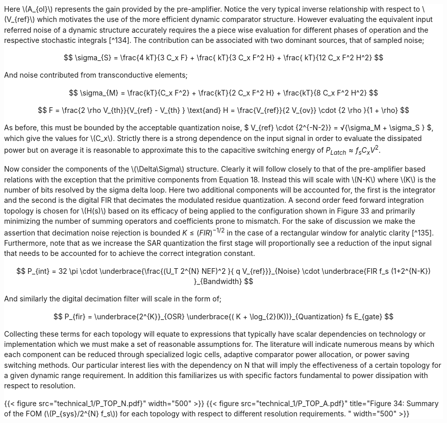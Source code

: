 Here \\(A_{ol}\\) represents the gain provided by the pre-amplifier. Notice the very typical inverse relationship with respect to \\(V_{ref}\\) which motivates the use of the more efficient dynamic comparator structure. However evaluating the equivalent input referred noise of a dynamic structure accurately requires the a piece wise evaluation for different phases of operation and the respective stochastic integrals [^134]. The contribution can be associated with two dominant sources, that of sampled noise;


$$  \sigma_{S} = \frac{4   kT}{3   C_x   F} + \frac{ kT}{3   C_x   F^2   H} + \frac{ kT}{12   C_x   F^2   H^2} $$

And noise contributed from transconductive elements;

$$  \sigma_{M} = \frac{kT}{C_x   F^2} + \frac{kT}{2   C_x   F^2   H}  + \frac{kT}{8   C_x   F^2   H^2} $$

$$  F = \frac{2 \rho V_{th}}{V_{ref} - V_{th} }  \text{and}  H = \frac{V_{ref}}{2  V_{ov}} \cdot {2 \rho }{1 + \rho} $$

As before, this must be bounded by the acceptable quantization noise, $ V_{ref} \cdot {2^{-N-2}} = √{\sigma_M + \sigma_S } $, which give the values for \\(C_x\\). Strictly there is a strong dependence on the input signal in order to evaluate the dissipated power but on average it is reasonable to approximate this to the capacitive switching energy of $P_{Latch} \approx f_{s}  C_x   V^2$.

Now consider the components of the \\(\Delta\Sigma\\) structure. Clearly it will follow closely to that of the pre-amplifier based relations with the exception that the primitive components from Equation 18. Instead this will scale with \\(N-K\\) where \\(K\\) is the number of bits resolved by the sigma delta loop. Here two additional components will be accounted for, the first is the integrator and the second is the digital FIR that decimates the modulated residue quantization. A second order feed forward integration topology is chosen for \\(H(s)\\) based on its efficacy of being applied to the configuration shown in Figure 33 and primarily minimizing the number of summing operators and coefficients prone to mismatch. For the sake of discussion we make the assertion that decimation noise rejection is bounded $K \leq (FIR)^{-1/2}$ in the case of a rectangular window for analytic clarity [^135]. Furthermore, note that as we increase the SAR quantization the first stage will proportionally see a reduction of the input signal that needs to be accounted for to achieve the correct integration constant.

$$  P_{int} = 32 \pi \cdot \underbrace{\frac{(U_T   2^{N}   NEF)^2 }{ q   V_{ref}}}_{Noise} \cdot \underbrace{FIR   f_s   (1+2^{N-K}) }_{Bandwidth} $$

And similarly the digital decimation filter will scale in the form of;

$$  P_{fir} = \underbrace{2^{K}}_{OSR}   \underbrace{( K + \log_{2}(K))}_{Quantization}   fs   E_{gate} $$

Collecting these terms for each topology will equate to expressions that typically have scalar dependencies on technology or implementation which we must make a set of reasonable assumptions for.  The literature will indicate numerous means by which each component can be reduced through specialized logic cells, adaptive comparator power allocation, or power saving switching methods. Our particular interest lies with the dependency on N that will imply the effectiveness of a certain topology for a given dynamic range requirement. In addition this familiarizes us with specific factors fundamental to power dissipation with respect to resolution.

{{< figure src="technical_1/P_TOP_N.pdf}" width="500" >}}
{{< figure src="technical_1/P_TOP_A.pdf}" title="Figure 34:  Summary of the FOM (\\(P_{sys}/2^{N} f_s\\)) for each topology with respect to different resolution requirements. " width="500" >}}


[^1]: R.Q. Quiroga, Z.Nadasdy, and Y.Ben-Shaul, ''Unsupervised spike detection and  sorting with wavelets and superparamagnetic clustering,'' Neural  Computation, vol.16, pp. 1661--1687, April 2004. [Online]:  http://dx.doi.org/10.1162/089976604774201631
[^2]: R.A. Normann, ''Technology insight: future neuroprosthetic therapies for  disorders of the nervous system,'' Nature Clinical Practice Neurology,  vol.3, pp. 444--452, August 2007. [Online]:  http://dx.doi.org/10.1038/ncpneuro0556
[^3]: K.Birmingham, V.Gradinaru, P.Anikeeva, W.M. Grill, B.Pikov,  VictorMcLaughlin, P.Pasricha, K.Weber, DouglasLudwig, and K.Famm,  ''Bioelectronic medicines: a research roadmap,'' Nature Reviews Drug  Discovery, vol.13, pp. 399--400, May 2014. [Online]:  http://dx.doi.org/10.1038/nrd4351
[^4]: ''Bridging the bio-electronic divide,'' Defense Advanced Research Projects  Agency, Arlington, Texas, January 2016. [Online]:  http://www.darpa.mil/news-events/2015-01-19
[^5]: G.Fritsch and E.Hitzig, ''ber die elektrische erregbarkeit des grosshirns,''  Archiv für Anatomie, Physiologie und Wissenschaftliche Medicin.,  vol.37, pp. 300--332, 1870.
[^6]: G.E. Loeb, ''Cochlear prosthetics,'' Annual Review of Neuroscience,  vol.13, no.1, pp. 357--371, 1990, pMID: 2183680. [Online]:  http://dx.doi.org/10.1146/annurev.ne.13.030190.002041
[^7]: ''Annual update bcig uk cochlear implant provision,'' British Cochlear Implant  Group, London WC1X 8EE, UK, pp. 1--2, March 2015. [Online]:  http://www.bcig.org.uk/wp-content/uploads/2015/12/CI-activity-2015.pdf
[^8]: M.Alexander, ''Neuro-numbers,'' Association of British Neurologists (ABN),  London SW9 6WY, UK, pp. 1--12, April 2003. [Online]:  http://www.neural.org.uk/store/assets/files/20/original/NeuroNumbers.pdf
[^9]: A.Jackson and J.B. Zimmermann, ''Neural interfaces for the brain and spinal  cord — restoring motor function,'' Nature Reviews Neurology, vol.8,  pp. 690--699, December 2012. [Online]:  http://dx.doi.org/10.1038/nrneurol.2012.219
[^10]: M.Gilliaux, A.Renders, D.Dispa, D.Holvoet, J.Sapin, B.Dehez,  C.Detrembleur, T.M. Lejeune, and G.Stoquart, ''Upper limb robot-assisted  therapy in cerebral palsy: A single-blind randomized controlled trial,''  Neurorehabilitation AND Neural Repair, vol.29, no.2, pp. 183--192,  February 2015. [Online]:  http://nnr.sagepub.com/content/29/2/183.abstract
[^11]: P.Osten and T.W. Margrie, ''Mapping brain circuitry with a light  microscope,'' Nature Methods, vol.10, pp. 515--523, June 2013.  [Online]: http://dx.doi.org/10.1038/nmeth.2477
[^12]: S.M. Gomez-Amaya, M.F. Barbe, W.C. deGroat, J.M. Brown, J.Tuite, Gerald  F.ANDCorcos, S.B. Fecho, A.S. Braverman, and M.R. RuggieriSr, ''Neural  reconstruction methods of restoring bladder function,'' Nature Reviews  Urology, vol.12, pp. 100--118, February 2015. [Online]:  http://dx.doi.org/10.1038/nrurol.2015.4
[^13]: H.Yu, W.Xiong, H.Zhang, W.Wang, and Z.Li, ''A parylene self-locking cuff  electrode for peripheral nerve stimulation and recording,'' IEEE/ASME  Journal of Microelectromechanical Systems, vol.23, no.5, pp. 1025--1035,  Oct 2014. [Online]: http://dx.doi.org/10.1109/JMEMS.2014.2333733
[^14]: J.S. Ho, S.Kim, and A.S.Y. Poon, ''Midfield wireless powering for  implantable systems,'' Proceedings of the IEEE, vol. 101, no.6, pp.  1369--1378, June 2013. [Online]:  http://dx.doi.org/10.1109/JPROC.2013.2251851
[^15]: R.D. KEYNES, ''Excitable membranes,'' Nature, vol. 239, pp. 29--32,  September 1972. [Online]: http://dx.doi.org/10.1038/239029a0
[^16]: A.D. Grosmark and G.Buzs\'aki, ''Diversity in neural firing dynamics  supports both rigid and learned hippocampal sequences,'' Science, vol.  351, no. 6280, pp. 1440--1443, March 2016. [Online]:  http://science.sciencemag.org/content/351/6280/1440
[^17]: B.Sakmann and E.Neher, ''Patch clamp techniques for studying ionic channels  in excitable membranes,'' Annual Review of Physiology, vol.46, no.1,  pp. 455--472, October 1984, pMID: 6143532. [Online]:  http://dx.doi.org/10.1146/annurev.ph.46.030184.002323
[^18]: M.P. Ward, P.Rajdev, C.Ellison, and P.P. Irazoqui, ''Toward a comparison of  microelectrodes for acute and chronic recordings,'' Brain Research,  vol. 1282, pp. 183 -- 200, July 2009. [Online]:  http://www.sciencedirect.com/science/article/pii/S0006899309010841
[^19]: J.E.B. Randles, ''Kinetics of rapid electrode reactions,'' Discuss.  Faraday Soc., vol.1, pp. 11--19, 1947. [Online]:  http://dx.doi.org/10.1039/DF9470100011
[^20]: M.E. Spira and A.Hai, ''Multi-electrode array technologies for neuroscience  and cardiology,'' Nature Nanotechnology, vol.8, pp. 83 -- 94,  February 2013. [Online]: http://dx.doi.org/10.1038/nnano.2012.265
[^21]: G.E. Moore, ''Cramming more components onto integrated circuits,''  Proceedings of the IEEE, vol.86, no.1, pp. 82--85, January 1998.  [Online]: http://dx.doi.org/10.1109/JPROC.1998.658762
[^22]: I.Ferain, C.A. Colinge, and J.-P. Colinge, ''Multigate transistors as the  future of classical metal-oxide-semiconductor field-effect transistors,''  Nature, vol. 479, pp. 310--316, November 2011. [Online]:  http://dx.doi.org/10.1038/nature10676
[^23]: I.H. Stevenson and K.P. Kording, ''How advances in neural recording affect  data analysis,'' Nature neuroscience, vol.14, no.2, pp. 139--142,  February 2011. [Online]: http://dx.doi.org/10.1038/nn.2731
[^24]: C.Thomas, P.Springer, G.Loeb, Y.Berwald-Netter, and L.Okun, ''A miniature  microelectrode array to monitor the bioelectric activity of cultured cells,''  Experimental cell research, vol.74, no.1, pp. 61--66, September  1972. [Online]: http://dx.doi.org/0.1016/0014-4827(72)90481-8
[^25]: R.A. Andersen, E.J. Hwang, and G.H. Mulliken, ''Cognitive neural  prosthetics,'' Annual review of Psychology, vol.61, pp. 169--190,  December 2010, pMID: 19575625. [Online]:  http://dx.doi.org/10.1146/annurev.psych.093008.100503
[^26]: L.A. Jorgenson, W.T. Newsome, D.J. Anderson, C.I. Bargmann, E.N. Brown,  K.Deisseroth, J.P. Donoghue, K.L. Hudson, G.S. Ling, P.R. MacLeish  etal., ''The brain initiative: developing technology to catalyse  neuroscience discovery,'' Philosophical Transactions of the Royal  Society of London B: Biological Sciences, vol. 370, no. 1668, p. 20140164,  2015.
[^27]: E.DAngelo, G.Danese, G.Florimbi, F.Leporati, A.Majani, S.Masoli,  S.Solinas, and E.Torti, ''The human brain project: High performance  computing for brain cells hw/sw simulation and understanding,'' in  Proceedings of the Digital System Design Conference, August 2015, pp.  740--747. [Online]: http://dx.doi.org/10.1109/DSD.2015.80
[^28]: K.Famm, B.Litt, K.J. Tracey, E.S. Boyden, and M.Slaoui, ''Drug discovery:  a jump-start for electroceuticals,'' Nature, vol. 496, no. 7444, pp.  159--161, April 2013. [Online]: http://dx.doi.org/0.1038/496159a
[^29]: K.Deisseroth, ''Optogenetics,'' Nature methods, vol.8, no.1, pp.  26--29, January 2011. [Online]: http://dx.doi.org/10.1038/nmeth.f.324
[^30]: M.Velliste, S.Perel, M.C. Spalding, A.S. Whitford, and A.B. Schwartz,  ''Cortical control of a prosthetic arm for self-feeding,'' Nature,  vol. 453, no. 7198, pp. 1098--1101, June 2008. [Online]:  http://dx.doi.org/10.1038/nature06996
[^31]: T.N. Theis and P.M. Solomon, ''In quest of the "next switch" prospects for  greatly reduced power dissipation in a successor to the silicon field-effect  transistor,'' Proceedings of the IEEE, vol.98, no.12, pp.  2005--2014, December 2010. [Online]:  http://dx.doi.org/10.1109/JPROC.2010.2066531
[^32]: G.M. Amdahl, ''Validity of the single processor approach to achieving large  scale computing capabilities, reprinted from the afips conference  proceedings, vol. 30 (atlantic city, n.j., apr. 18-20), afips press, reston,  va., 1967, pp. 483-485, when dr. amdahl was at international business  machines corporation, sunnyvale, california,'' in AFIPS Conference  Proceedings, Vol. 30 (Atlantic City, N.J., Apr. 18-20), vol.12,  no.3.\hskip 1em plus 0.5em minus 0.4em
[^33]: J.G. Koller and W.C. Athas, ''Adiabatic switching, low energy computing, and  the physics of storing and erasing information,'' in IEEE Proceedings  of the Workshop on Physics and Computation.\hskip 1em plus 0.5em minus  0.4em
[^34]: E.P. DeBenedictis, J.E. Cook, M.F. Hoemmen, and T.S. Metodi, ''Optimal  adiabatic scaling and the processor-in-memory-and-storage architecture (oas  :pims),'' in IEEE Proceedings of the International Symposium on  Nanoscale Architectures.\hskip 1em plus 0.5em minus 0.4em
[^35]: S.Houri, G.Billiot, M.Belleville, A.Valentian, and H.Fanet, ''Limits of  cmos technology and interest of nems relays for adiabatic logic  applications,'' IEEE Transactions on Circuits and Systems---Part I:  Fundamental Theory and Applications, vol.62, no.6, pp. 1546--1554, June  2015. [Online]: http://dx.doi.org/10.1109/TCSI.2015.2415177
[^36]: S.K. Arfin and R.Sarpeshkar, ''An energy-efficient, adiabatic electrode  stimulator with inductive energy recycling and feedback current regulation,''  IEEE Transactions on Biomedical Circuits and Systems, vol.6, no.1,  pp. 1--14, February 2012. [Online]:  http://ieeexplore.ieee.org/stamp/stamp.jsp?tp=&arnumber=6036003&isnumber=6138606
[^37]: P.R. Kinget, ''Scaling analog circuits into deep nanoscale cmos: Obstacles and  ways to overcome them,'' in IEEE Proceedings of the Custom Integrated  Circuits Conference.\hskip 1em plus 0.5em minus 0.4em
[^38]: K.Bernstein, D.J. Frank, A.E. Gattiker, W.Haensch, B.L. Ji, S.R. Nassif,  E.J. Nowak, D.J. Pearson, and N.J. Rohrer, ''High-performance cmos  variability in the 65-nm regime and beyond,'' IBM Journal of Research  AND Development, vol.50, no. 4.5, pp. 433--449, July 2006. [Online]:  http://dx.doi.org/10.1147/rd.504.0433
[^39]: L.L. Lewyn, T.Ytterdal, C.Wulff, and K.Martin, ''Analog circuit design in  nanoscale cmos technologies,'' Proceedings of the IEEE, vol.97,  no.10, pp. 1687--1714, October 2009. [Online]:  http://dx.doi.org/10.1109/JPROC.2009.2024663
[^40]: Y.Xin, W.X.Y. Li, Z.Zhang, R.C.C. Cheung, D.Song, and T.W. Berger, ''An  application specific instruction set processor (asip) for adaptive filters in  neural prosthetics,'' IEEE/ACM Transactions on Computational Biology  and Bioinformatics, vol.12, no.5, pp. 1034--1047, September 2015.  [Online]: http://dx.doi.org/10.1109/TCBB.2015.2440248
[^41]: G.Schalk, P.Brunner, L.A. Gerhardt, H.Bischof, and J.R. Wolpaw,  ''Brain-computer interfaces (bcis): detection instead of classification,''  Journal of neuroscience methods, vol. 167, no.1, pp. 51--62, 2008,  brain-Computer Interfaces (BCIs). [Online]:  http://www.sciencedirect.com/science/article/pii/S0165027007004116
[^42]: Z.Li, J.E. O'Doherty, T.L. Hanson, M.A. Lebedev, C.S. Henriquez, and M.A.  Nicolelis, ''Unscented kalman filter for brain-machine interfaces,''  PloS one, vol.4, no.7, pp. 1--18, 2009. [Online]:  http://dx.doi.org/10.1371/journal.pone.0006243
[^43]: A.L. Orsborn, H.G. Moorman, S.A. Overduin, M.M. Shanechi, D.F. Dimitrov,  and J.M. Carmena, ''Closed-loop decoder adaptation shapes neural plasticity  for skillful neuroprosthetic control,'' Neuron, vol.82, pp. 1380 --  1393, March 2016. [Online]:  http://dx.doi.org/10.1016/j.neuron.2014.04.048
[^44]: Y.Yan, X.Qin, Y.Wu, N.Zhang, J.Fan, and L.Wang, ''A restricted boltzmann  machine based two-lead electrocardiography classification,'' in IEEE  Proceedings of the International Conference on Wearable and Implantable Body  Sensor Networks.\hskip 1em plus 0.5em minus 0.4em
[^45]: B.M. Yu and J.P. Cunningham, ''Dimensionality reduction for large-scale  neural recordings,'' Nature Neuroscience, vol.17, pp. 1500 -- 1509,  November 2014. [Online]: http://dx.doi.org/10.1038/nn.3776
[^46]: S.Makeig, C.Kothe, T.Mullen, N.Bigdely-Shamlo, Z.Zhang, and  K.Kreutz-Delgado, ''Evolving signal processing for brain: Computer  interfaces,'' Proceedings of the IEEE, vol. 100, no. Special  Centennial Issue, pp. 1567--1584, May 2012. [Online]:  http://dx.doi.org/10.1109/JPROC.2012.2185009
[^47]: G.Indiveri and S.C. Liu, ''Memory and information processing in neuromorphic  systems,'' Proceedings of the IEEE, vol. 103, no.8, pp. 1379--1397,  August 2015. [Online]: http://dx.doi.org/10.1109/JPROC.2015.2444094
[^48]: Y.Chen, E.Yao, and A.Basu, ''A 128-channel extreme learning machine-based  neural decoder for brain machine interfaces,'' IEEE Transactions on  Biomedical Circuits and Systems, vol.10, no.3, pp. 679--692, June 2016.  [Online]: http://dx.doi.org/10.1109/TBCAS.2015.2483618
[^49]: V.Karkare, S.Gibson, and D.Marković, ''A 75- $\mu$w, 16-channel neural  spike-sorting processor with unsupervised clustering,'' IEEE Journal  of Solid-State Circuits, vol.48, no.9, pp. 2230--2238, September 2013.  [Online]: http://dx.doi.org/10.1109/JSSC.2013.2264616
[^50]: T.C. Chen, W.Liu, and L.G. Chen, ''128-channel spike sorting processor with  a parallel-folding structure in 90nm process,'' in IEEE Proceedings  of the International Symposium on Circuits and Systems, May 2009, pp.  1253--1256. [Online]: http://dx.doi.org/10.1109/ISCAS.2009.5117990
[^51]: G.Baranauskas, ''What limits the performance of current invasive brain machine  interfaces?'' Frontiers in Systems Neuroscience, vol.8, no.68, April  2014. [Online]:  http://www.frontiersin.org/systems_neuroscience/10.3389/fnsys.2014.00068
[^52]: E.F. Chang, ''Towards large-scale, human-based, mesoscopic  neurotechnologies,'' Neuron, vol.86, pp. 68--78, March 2016.  [Online]: http://dx.doi.org/10.1016/j.neuron.2015.03.037
[^53]: M.A.L. Nicolelis and M.A. Lebedev, ''Principles of neural ensemble  physiology underlying the operation of brain-machine,'' Nature Reviews  Neuroscience, vol.10, pp. 530--540, July 2009. [Online]:  http://dx.doi.org/10.1038/nrn2653
[^54]: Z.Fekete, ''Recent advances in silicon-based neural microelectrodes and  microsystems: a review,'' Sensors AND Actuators B: Chemical, vol. 215,  pp. 300 -- 315, 2015. [Online]:  http://www.sciencedirect.com/science/article/pii/S092540051500386X
[^55]: N.Saeidi, M.Schuettler, A.Demosthenous, and N.Donaldson, ''Technology for  integrated circuit micropackages for neural interfaces, based on  gold–silicon wafer bonding,'' Journal of Micromechanics AND  Microengineering, vol.23, no.7, p. 075021, June 2013. [Online]:  http://stacks.iop.org/0960-1317/23/i=7/a=075021
[^56]: K.Seidl, S.Herwik, T.Torfs, H.P. Neves, O.Paul, and P.Ruther,  ''Cmos-based high-density silicon microprobe arrays for electronic depth  control in intracortical neural recording,'' IEEE Journal of  Microelectromechanical Systems, vol.20, no.6, pp. 1439--1448, December  2011. [Online]:  http://ieeexplore.ieee.org/stamp/stamp.jsp?tp=&arnumber=6033040&isnumber=6075219
[^57]: T.D.Y. Kozai, N.B. Langhals, P.R. Patel, X.Deng, H.Zhang, K.L. Smith,  J.Lahann, N.A. Kotov, and D.R. Kipke, ''Ultrasmall implantable composite  microelectrodes with bioactive surfaces for chronic neural interfaces,''  Nature Materials, vol.11, pp. 1065--1073, December 2012. [Online]:  http://dx.doi.org/10.1038/nmat3468
[^58]: D.A. Schwarz, M.A. Lebedev, T.L. Hanson, D.F. Dimitrov, G.Lehew, J.Meloy,  S.Rajangam, V.Subramanian, P.J. Ifft, Z.Li, A.Ramakrishnan, A.Tate,  K.Z. Zhuang, and M.A.L. Nicolelis, ''Chronic, wireless recordings of  large-scale brain activity in freely moving rhesus monkeys,'' Nature  Methods, vol.11, pp. 670--676, April 2014. [Online]:  http://dx.doi.org/10.1038/nmeth.2936
[^59]: P.Ruther, S.Herwik, S.Kisban, K.Seidl, and O.Paul, ''Recent progress in  neural probes using silicon mems technology,'' IEEJ Transactions on  Electrical and Electronic Engineering, vol.5, no.5, pp. 505--515, 2010.  [Online]: http://dx.doi.org/10.1002/tee.20566
[^60]: ibitem3d-printH.-W. Kang, S.J. Lee, I.K. Ko, C.Kengla, J.J. Yoo, and A.Atala, ''A 3d  bioprinting system to produce human-scale tissue constructs with structural  integrity,'' Nature Biotechnology, vol.34, pp. 312--319, March 2016.  [Online]: http://dx.doi.org/10.1038/nbt.3413
[^61]: ibitemdistrib-electC.Xie, J.Liu, T.-M. Fu, X.Dai, W.Zhou, and C.M. Lieber,  ''Three-dimensional macroporous nanoelectronic networks as minimally invasive  brain probes,'' Nature Materials, vol.14, pp. 1286--1292, May 2015.  [Online]: http://dx.doi.org/10.1038/nmat4427
[^62]: R.R. Harrison, P.T. Watkins, R.J. Kier, R.O. Lovejoy, D.J. Black,  B.Greger, and F.Solzbacher, ''A low-power integrated circuit for a wireless  100-electrode neural recording system,'' IEEE Journal of Solid-State  Circuits, vol.42, no.1, pp. 123--133, Jan 2007. [Online]:  http://dx.doi.org/10.1109/JSSC.2006.886567
[^63]: J.Guo, W.Ng, J.Yuan, S.Li, and M.Chan, ''A 200-channel  area-power-efficient chemical and electrical dual-mode acquisition ic for the  study of neurodegenerative diseases,'' IEEE Transactions on  Biomedical Circuits and Systems, vol.10, no.3, pp. 567--578, June 2016.  [Online]: http://dx.doi.org/10.1109/TBCAS.2015.2468052
[^64]: W.Biederman, D.J. Yeager, N.Narevsky, J.Leverett, R.Neely, J.M. Carmena,  E.Alon, and J.M. Rabaey, ''A 4.78 mm 2 fully-integrated neuromodulation soc  combining 64 acquisition channels with digital compression and simultaneous  dual stimulation,'' IEEE Journal of Solid-State Circuits, vol.50,  no.4, pp. 1038--1047, April 2015. [Online]:  http://dx.doi.org/10.1109/JSSC.2014.2384736
[^65]: R.Muller, S.Gambini, and J.M. Rabaey, ''A 0.013mm$^2$, $5 \mu w$,  dc-coupled neural signal acquisition ic with 0.5v supply,'' IEEE  Journal of Solid-State Circuits, vol.47, no.1, pp. 232--243, Jan 2012.  [Online]: http://dx.doi.org/10.1109/JSSC.2011.2163552
[^66]: H.Kassiri, A.Bagheri, N.Soltani, K.Abdelhalim, H.M. Jafari, M.T. Salam,  J.L.P. Velazquez, and R.Genov, ''Battery-less tri-band-radio neuro-monitor  and responsive neurostimulator for diagnostics and treatment of neurological  disorders,'' IEEE Journal of Solid-State Circuits, vol.51, no.5,  pp. 1274--1289, May 2016. [Online]:  http://dx.doi.org/10.1109/JSSC.2016.2528999
[^67]: M.Ballini, J.Müller, P.Livi, Y.Chen, U.Frey, A.Stettler, A.Shadmani,  V.Viswam, I.L. Jones, D.Jäckel, M.Radivojevic, M.K. Lewandowska,  W.Gong, M.Fiscella, D.J. Bakkum, F.Heer, and A.Hierlemann, ''A  1024-channel cmos microelectrode array with 26,400 electrodes for recording  and stimulation of electrogenic cells in vitro,'' IEEE Journal of  Solid-State Circuits, vol.49, no.11, pp. 2705--2719, Nov 2014. [Online]:  http://dx.doi.org/10.1109/JSSC.2014.2359219
[^68]: P.D. Wolf, Thermal considerations for the design of an implanted  cortical brain--machine interface (BMI).\hskip 1em plus 0.5em minus  0.4em
[^69]: T.Denison, K.Consoer, W.Santa, A.T. Avestruz, J.Cooley, and A.Kelly, ''A  2 $\mu$w 100 nv/rthz chopper-stabilized instrumentation amplifier for chronic  measurement of neural field potentials,'' IEEE Journal of Solid-State  Circuits, vol.42, no.12, pp. 2934--2945, December 2007. [Online]:  http://dx.doi.org/10.1109/JSSC.2007.908664
[^70]: B.Johnson, S.T. Peace, A.Wang, T.A. Cleland, and A.Molnar, ''A 768-channel  cmos microelectrode array with angle sensitive pixels for neuronal  recording,'' IEEE Sensors Journal, vol.13, no.9, pp. 3211--3218,  Sept 2013. [Online]: http://dx.doi.org/10.1109/JSEN.2013.2266894
[^71]: C.M. Lopez, A.Andrei, S.Mitra, M.Welkenhuysen, W.Eberle, C.Bartic,  R.Puers, R.F. Yazicioglu, and G.G.E. Gielen, ''An implantable  455-active-electrode 52-channel cmos neural probe,'' IEEE Journal of  Solid-State Circuits, vol.49, no.1, pp. 248--261, January 2014. [Online]:  http://dx.doi.org/10.1109/JSSC.2013.2284347
[^72]: J.Scholvin, J.P. Kinney, J.G. Bernstein, C.Moore-Kochlacs, N.Kopell, C.G.  Fonstad, and E.S. Boyden, ''Close-packed silicon microelectrodes for  scalable spatially oversampled neural recording,'' IEEE Transactions  on Biomedical Engineering, vol.63, no.1, pp. 120--130, Jan 2016. [Online]:  http://dx.doi.org/10.1109/TBME.2015.2406113
[^73]: M.Han, B.Kim, Y.A. Chen, H.Lee, S.H. Park, E.Cheong, J.Hong, G.Han, and  Y.Chae, ''Bulk switching instrumentation amplifier for a high-impedance  source in neural signal recording,'' IEEE Transactions on Circuits  and Systems---Part II: Express Briefs, vol.62, no.2, pp. 194--198, Feb  2015. [Online]: http://dx.doi.org/10.1109/TCSII.2014.2368615
[^74]: R.Muller, S.Gambini, and J.M. Rabaey, ''A 0.013$ $mm$^2$, 5$ \mu$w,  dc-coupled neural signal acquisition ic with 0.5 v supply,'' IEEE  Journal of Solid-State Circuits, vol.47, no.1, pp. 232--243, Jan 2012.  [Online]: http://dx.doi.org/10.1109/JSSC.2011.2163552
[^75]: ''Rhd2164 digital electrophysiology interface chip - data sheet,'' Intan  Technologies, Los Angeles, California, December 2013. [Online]:  http://www.intantech.com/files/Intan_RHD2164_datasheet.pdf
[^76]: K.M. Al-Ashmouny, S.I. Chang, and E.Yoon, ''A 4 $\mu$w/ch analog front-end  module with moderate inversion and power-scalable sampling operation for 3-d  neural microsystems,'' IEEE Transactions on Biomedical Circuits and  Systems, vol.6, no.5, pp. 403--413, October 2012. [Online]:  http://dx.doi.org/10.1109/TBCAS.2012.2218105
[^77]: D.Han, Y.Zheng, R.Rajkumar, G.S. Dawe, and M.Je, ''A 0.45 v 100-channel  neural-recording ic with sub-$\mu$w/channel consumption in 0.18$\mu$m cmos,''  IEEE Transactions on Biomedical Circuits and Systems, vol.7, no.6,  pp. 735--746, December 2013. [Online]:  http://dx.doi.org/10.1109/TBCAS.2014.2298860
[^78]: S.B. Lee, H.M. Lee, M.Kiani, U.M. Jow, and M.Ghovanloo, ''An inductively  powered scalable 32-channel wireless neural recording system-on-a-chip for  neuroscience applications,'' IEEE Transactions on Biomedical Circuits  and Systems, vol.4, no.6, pp. 360--371, Dec 2010. [Online]:  http://dx.doi.org/10.1109/TBCAS.2010.2078814